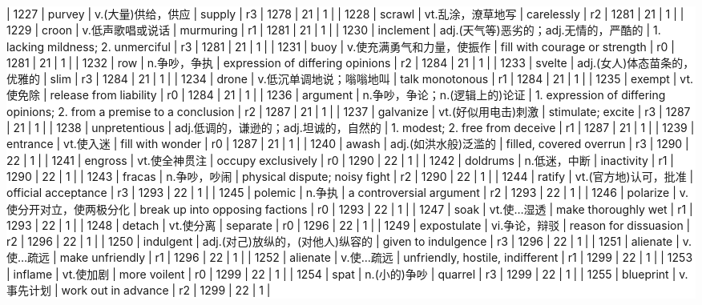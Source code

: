 | 1227 | purvey         | v.(大量)供给，供应                                                         | supply                                                                 | r3    |     1278 |    21 |     1 |
| 1228 | scrawl         | vt.乱涂，潦草地写                                                          | carelessly                                                             | r2    |     1281 |    21 |     1 |
| 1229 | croon          | v.低声歌唱或说话                                                           | murmuring                                                              | r1    |     1281 |    21 |     1 |
| 1230 | inclement      | adj.(天气等)恶劣的；adj.无情的，严酷的                                     | 1. lacking mildness; 2. unmerciful                                     | r3    |     1281 |    21 |     1 |
| 1231 | buoy           | v.使充满勇气和力量，使振作                                                 | fill with courage or strength                                          | r0    |     1281 |    21 |     1 |
| 1232 | row            | n.争吵，争执                                                               | expression of differing opinions                                       | r2    |     1284 |    21 |     1 |
| 1233 | svelte         | adj.(女人)体态苗条的，优雅的                                               | slim                                                                   | r3    |     1284 |    21 |     1 |
| 1234 | drone          | v.低沉单调地说；嗡嗡地叫                                                   | talk monotonous                                                        | r1    |     1284 |    21 |     1 |
| 1235 | exempt         | vt.使免除                                                                  | release from liability                                                 | r0    |     1284 |    21 |     1 |
| 1236 | argument       | n.争吵，争论；n.(逻辑上的)论证                                             | 1. expression of differing opinions; 2. from a premise to a conclusion | r2    |     1287 |    21 |     1 |
| 1237 | galvanize      | vt.(好似用电击)刺激                                                        | stimulate; excite                                                      | r3    |     1287 |    21 |     1 |
| 1238 | unpretentious  | adj.低调的，谦逊的；adj.坦诚的，自然的                                     | 1. modest; 2. free from deceive                                        | r1    |     1287 |    21 |     1 |
| 1239 | entrance       | vt.使入迷                                                                  | fill with wonder                                                       | r0    |     1287 |    21 |     1 |
| 1240 | awash          | adj.(如洪水般)泛滥的                                                       | filled, covered overrun                                                | r3    |     1290 |    22 |     1 |
| 1241 | engross        | vt.使全神贯注                                                              | occupy exclusively                                                     | r0    |     1290 |    22 |     1 |
| 1242 | doldrums       | n.低迷，中断                                                               | inactivity                                                             | r1    |     1290 |    22 |     1 |
| 1243 | fracas         | n.争吵，吵闹                                                               | physical dispute; noisy fight                                          | r2    |     1290 |    22 |     1 |
| 1244 | ratify         | vt.(官方地)认可，批准                                                      | official acceptance                                                    | r3    |     1293 |    22 |     1 |
| 1245 | polemic        | n.争执                                                                     | a controversial argument                                               | r2    |     1293 |    22 |     1 |
| 1246 | polarize       | v.使分开对立，使两极分化                                                   | break up into opposing factions                                        | r0    |     1293 |    22 |     1 |
| 1247 | soak           | vt.使…湿透                                                                 | make thoroughly wet                                                    | r1    |     1293 |    22 |     1 |
| 1248 | detach         | vt.使分离                                                                  | separate                                                               | r0    |     1296 |    22 |     1 |
| 1249 | expostulate    | vi.争论，辩驳                                                              | reason for dissuasion                                                  | r2    |     1296 |    22 |     1 |
| 1250 | indulgent      | adj.(对己)放纵的，(对他人)纵容的                                           | given to indulgence                                                    | r3    |     1296 |    22 |     1 |
| 1251 | alienate       | v.使…疏远                                                                  | make unfriendly                                                        | r1    |     1296 |    22 |     1 |
| 1252 | alienate       | v.使…疏远                                                                  | unfriendly, hostile, indifferent                                       | r1    |     1299 |    22 |     1 |
| 1253 | inflame        | vt.使加剧                                                                  | more voilent                                                           | r0    |     1299 |    22 |     1 |
| 1254 | spat           | n.(小的)争吵                                                               | quarrel                                                                | r3    |     1299 |    22 |     1 |
| 1255 | blueprint      | v.事先计划                                                                 | work out in advance                                                    | r2    |     1299 |    22 |     1 |